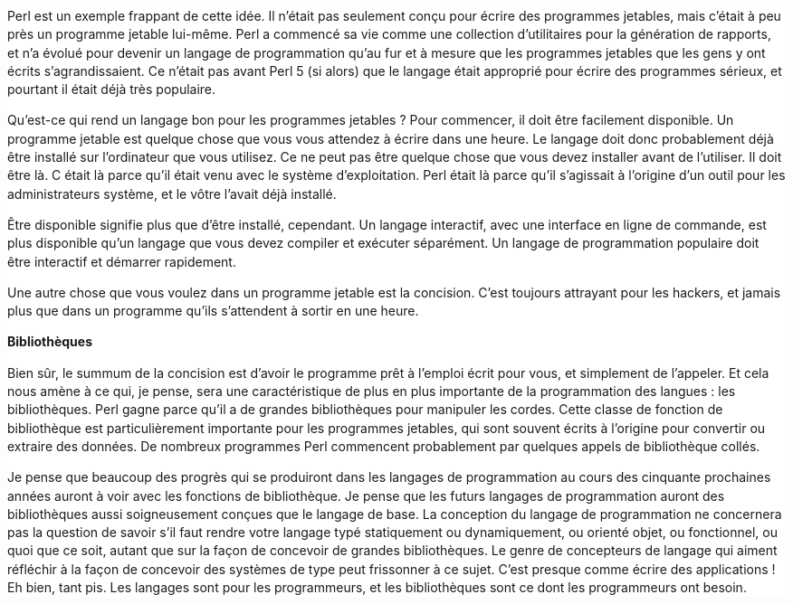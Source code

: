 Perl est un exemple frappant de cette idée. Il n’était pas seulement
conçu pour écrire des programmes jetables, mais c’était à peu près un
programme jetable lui-même. Perl a commencé sa vie comme une collection
d’utilitaires pour la génération de rapports, et n’a évolué pour devenir
un langage de programmation qu’au fur et à mesure que les programmes
jetables que les gens y ont écrits s’agrandissaient. Ce n’était pas
avant Perl 5 (si alors) que le langage était approprié pour écrire des
programmes sérieux, et pourtant il était déjà très populaire.

Qu’est-ce qui rend un langage bon pour les programmes jetables ? Pour
commencer, il doit être facilement disponible. Un programme jetable est
quelque chose que vous vous attendez à écrire dans une heure. Le langage
doit donc probablement déjà être installé sur l’ordinateur que vous
utilisez. Ce ne peut pas être quelque chose que vous devez installer
avant de l’utiliser. Il doit être là. C était là parce qu’il était venu
avec le système d’exploitation. Perl était là parce qu’il s’agissait à
l’origine d’un outil pour les administrateurs système, et le vôtre
l’avait déjà installé.

Être disponible signifie plus que d’être installé, cependant. Un langage
interactif, avec une interface en ligne de commande, est plus disponible
qu’un langage que vous devez compiler et exécuter séparément. Un langage
de programmation populaire doit être interactif et démarrer rapidement.

Une autre chose que vous voulez dans un programme jetable est la
concision. C’est toujours attrayant pour les hackers, et jamais plus que
dans un programme qu’ils s’attendent à sortir en une heure.

**Bibliothèques**

Bien sûr, le summum de la concision est d’avoir le programme prêt à
l’emploi écrit pour vous, et simplement de l’appeler. Et cela nous amène
à ce qui, je pense, sera une caractéristique de plus en plus importante
de la programmation des langues : les bibliothèques. Perl gagne parce
qu’il a de grandes bibliothèques pour manipuler les cordes. Cette classe
de fonction de bibliothèque est particulièrement importante pour les
programmes jetables, qui sont souvent écrits à l’origine pour convertir
ou extraire des données. De nombreux programmes Perl commencent
probablement par quelques appels de bibliothèque collés.

Je pense que beaucoup des progrès qui se produiront dans les langages de
programmation au cours des cinquante prochaines années auront à voir
avec les fonctions de bibliothèque. Je pense que les futurs langages de
programmation auront des bibliothèques aussi soigneusement conçues que
le langage de base. La conception du langage de programmation ne
concernera pas la question de savoir s’il faut rendre votre langage typé
statiquement ou dynamiquement, ou orienté objet, ou fonctionnel, ou quoi
que ce soit, autant que sur la façon de concevoir de grandes
bibliothèques. Le genre de concepteurs de langage qui aiment réfléchir à
la façon de concevoir des systèmes de type peut frissonner à ce sujet.
C’est presque comme écrire des applications ! Eh bien, tant pis. Les
langages sont pour les programmeurs, et les bibliothèques sont ce dont
les programmeurs ont besoin.
